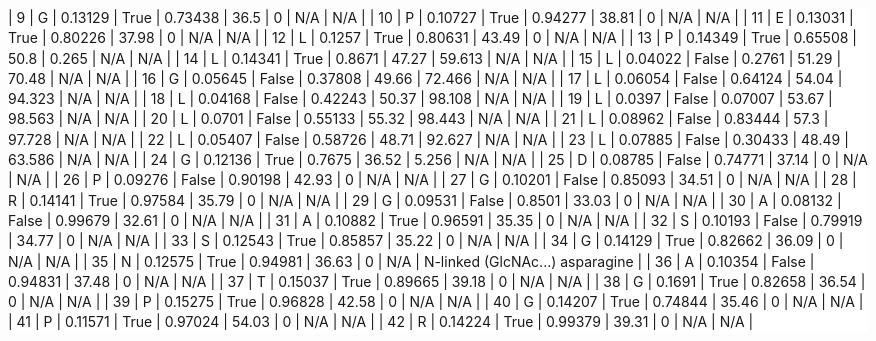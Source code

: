 |     9 | G    |         0.13129 | True      |                          0.73438 |                 36.5  |         0     | N/A              | N/A                             |
|    10 | P    |         0.10727 | True      |                          0.94277 |                 38.81 |         0     | N/A              | N/A                             |
|    11 | E    |         0.13031 | True      |                          0.80226 |                 37.98 |         0     | N/A              | N/A                             |
|    12 | L    |         0.1257  | True      |                          0.80631 |                 43.49 |         0     | N/A              | N/A                             |
|    13 | P    |         0.14349 | True      |                          0.65508 |                 50.8  |         0.265 | N/A              | N/A                             |
|    14 | L    |         0.14341 | True      |                          0.8671  |                 47.27 |        59.613 | N/A              | N/A                             |
|    15 | L    |         0.04022 | False     |                          0.2761  |                 51.29 |        70.48  | N/A              | N/A                             |
|    16 | G    |         0.05645 | False     |                          0.37808 |                 49.66 |        72.466 | N/A              | N/A                             |
|    17 | L    |         0.06054 | False     |                          0.64124 |                 54.04 |        94.323 | N/A              | N/A                             |
|    18 | L    |         0.04168 | False     |                          0.42243 |                 50.37 |        98.108 | N/A              | N/A                             |
|    19 | L    |         0.0397  | False     |                          0.07007 |                 53.67 |        98.563 | N/A              | N/A                             |
|    20 | L    |         0.0701  | False     |                          0.55133 |                 55.32 |        98.443 | N/A              | N/A                             |
|    21 | L    |         0.08962 | False     |                          0.83444 |                 57.3  |        97.728 | N/A              | N/A                             |
|    22 | L    |         0.05407 | False     |                          0.58726 |                 48.71 |        92.627 | N/A              | N/A                             |
|    23 | L    |         0.07885 | False     |                          0.30433 |                 48.49 |        63.586 | N/A              | N/A                             |
|    24 | G    |         0.12136 | True      |                          0.7675  |                 36.52 |         5.256 | N/A              | N/A                             |
|    25 | D    |         0.08785 | False     |                          0.74771 |                 37.14 |         0     | N/A              | N/A                             |
|    26 | P    |         0.09276 | False     |                          0.90198 |                 42.93 |         0     | N/A              | N/A                             |
|    27 | G    |         0.10201 | False     |                          0.85093 |                 34.51 |         0     | N/A              | N/A                             |
|    28 | R    |         0.14141 | True      |                          0.97584 |                 35.79 |         0     | N/A              | N/A                             |
|    29 | G    |         0.09531 | False     |                          0.8501  |                 33.03 |         0     | N/A              | N/A                             |
|    30 | A    |         0.08132 | False     |                          0.99679 |                 32.61 |         0     | N/A              | N/A                             |
|    31 | A    |         0.10882 | True      |                          0.96591 |                 35.35 |         0     | N/A              | N/A                             |
|    32 | S    |         0.10193 | False     |                          0.79919 |                 34.77 |         0     | N/A              | N/A                             |
|    33 | S    |         0.12543 | True      |                          0.85857 |                 35.22 |         0     | N/A              | N/A                             |
|    34 | G    |         0.14129 | True      |                          0.82662 |                 36.09 |         0     | N/A              | N/A                             |
|    35 | N    |         0.12575 | True      |                          0.94981 |                 36.63 |         0     | N/A              | N-linked (GlcNAc...) asparagine |
|    36 | A    |         0.10354 | False     |                          0.94831 |                 37.48 |         0     | N/A              | N/A                             |
|    37 | T    |         0.15037 | True      |                          0.89665 |                 39.18 |         0     | N/A              | N/A                             |
|    38 | G    |         0.1691  | True      |                          0.82658 |                 36.54 |         0     | N/A              | N/A                             |
|    39 | P    |         0.15275 | True      |                          0.96828 |                 42.58 |         0     | N/A              | N/A                             |
|    40 | G    |         0.14207 | True      |                          0.74844 |                 35.46 |         0     | N/A              | N/A                             |
|    41 | P    |         0.11571 | True      |                          0.97024 |                 54.03 |         0     | N/A              | N/A                             |
|    42 | R    |         0.14224 | True      |                          0.99379 |                 39.31 |         0     | N/A              | N/A                             |